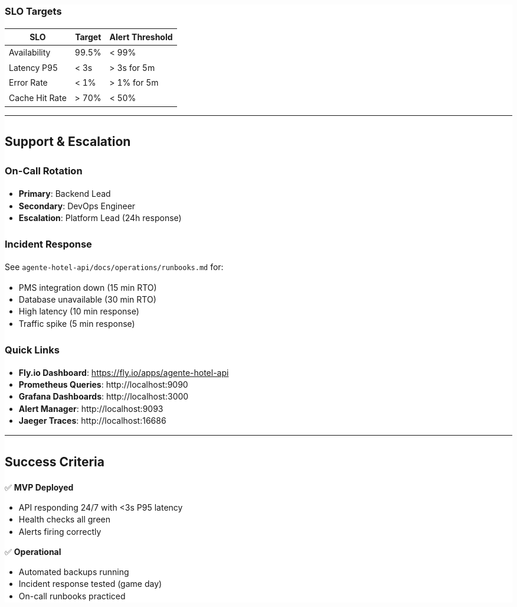 ### SLO Targets

| SLO | Target | Alert Threshold |
|-----|--------|-----------------|
| Availability | 99.5% | < 99% |
| Latency P95 | < 3s | > 3s for 5m |
| Error Rate | < 1% | > 1% for 5m |
| Cache Hit Rate | > 70% | < 50% |

---

## Support & Escalation

### On-Call Rotation

- **Primary**: Backend Lead
- **Secondary**: DevOps Engineer
- **Escalation**: Platform Lead (24h response)

### Incident Response

See `agente-hotel-api/docs/operations/runbooks.md` for:
- PMS integration down (15 min RTO)
- Database unavailable (30 min RTO)
- High latency (10 min response)
- Traffic spike (5 min response)

### Quick Links

- **Fly.io Dashboard**: https://fly.io/apps/agente-hotel-api
- **Prometheus Queries**: http://localhost:9090
- **Grafana Dashboards**: http://localhost:3000
- **Alert Manager**: http://localhost:9093
- **Jaeger Traces**: http://localhost:16686

---

## Success Criteria

✅ **MVP Deployed**
- API responding 24/7 with <3s P95 latency
- Health checks all green
- Alerts firing correctly

✅ **Operational**
- Automated backups running
- Incident response tested (game day)
- On-call runbooks practiced
